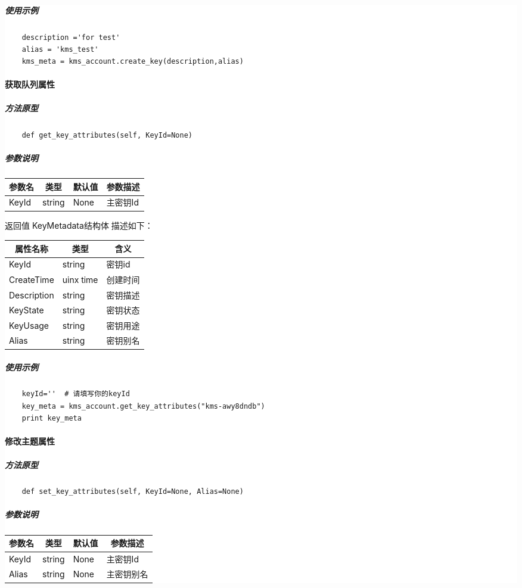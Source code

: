 ##### 使用示例

```
    description ='for test'
    alias = 'kms_test'
    kms_meta = kms_account.create_key(description,alias)
```

#### 获取队列属性
##### 方法原型

```
    def get_key_attributes(self, KeyId=None)
```

##### 参数说明

| 参数名 | 类型 | 默认值 | 参数描述 |
|---------|---------|---------|---------|
|KeyId|string|None|主密钥Id|

返回值 KeyMetadata结构体 描述如下：

| 属性名称 | 类型 | 含义 |
|---------|---------|---------|
|KeyId|string|密钥id|
|CreateTime|uinx time|创建时间|
|Description|string|密钥描述|
|KeyState|string|密钥状态|
|KeyUsage|string|密钥用途|
|Alias|string|密钥别名|

##### 使用示例

```
    keyId=''  # 请填写你的keyId
    key_meta = kms_account.get_key_attributes("kms-awy8dndb")
    print key_meta
```

#### 修改主题属性
##### 方法原型

```
    def set_key_attributes(self, KeyId=None, Alias=None)
```

##### 参数说明

| 参数名 | 类型 | 默认值 | 参数描述 |
|---------|---------|---------|---------|
|KeyId|string|None|主密钥Id|
|Alias|string|None|主密钥别名|
